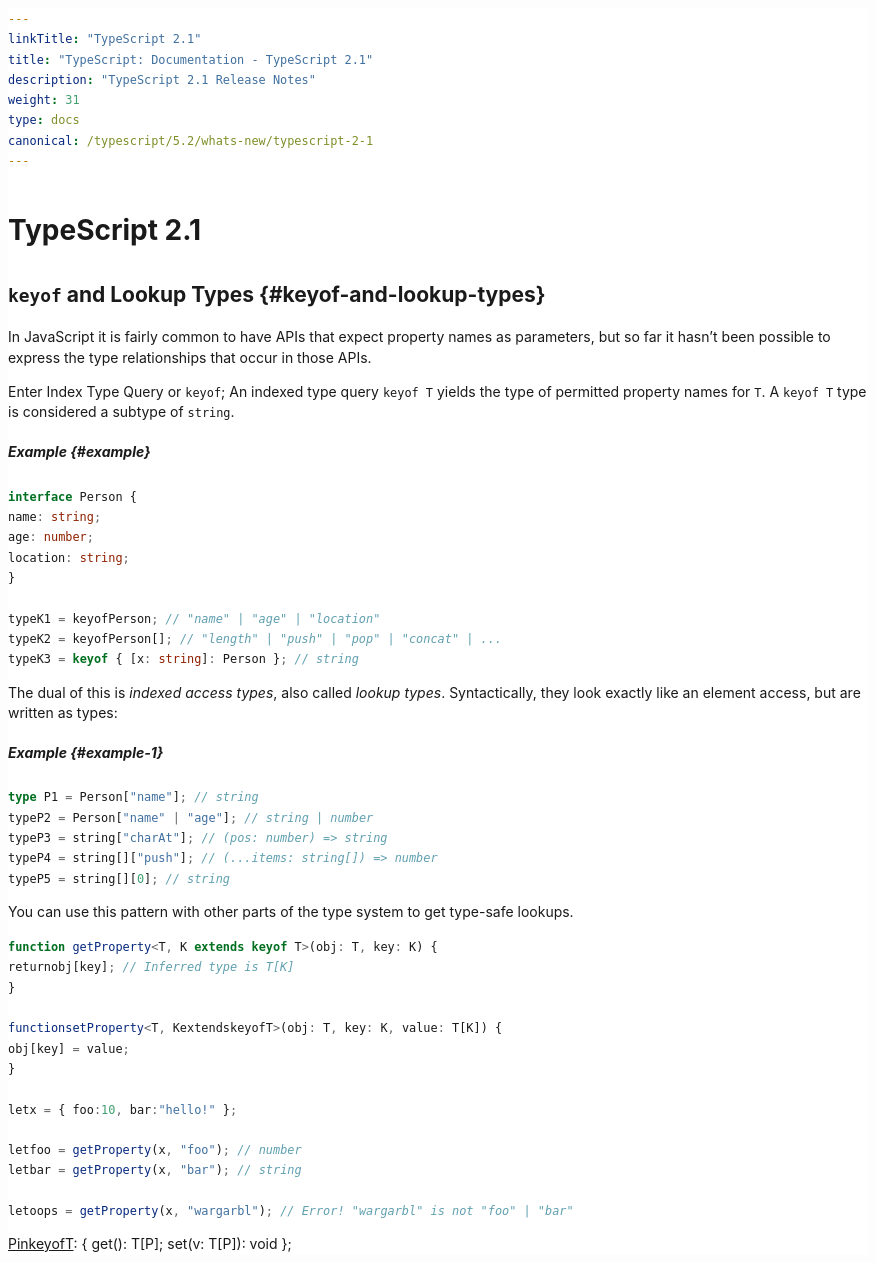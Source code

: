 ```yaml
---
linkTitle: "TypeScript 2.1"
title: "TypeScript: Documentation - TypeScript 2.1"
description: "TypeScript 2.1 Release Notes"
weight: 31
type: docs
canonical: /typescript/5.2/whats-new/typescript-2-1
---
```


# TypeScript 2.1

## `keyof` and Lookup Types {#keyof-and-lookup-types}

In JavaScript it is fairly common to have APIs that expect property names as parameters, but so far it hasn’t been possible to express the type relationships that occur in those APIs.

Enter Index Type Query or `keyof`;
An indexed type query `keyof T` yields the type of permitted property names for `T`.
A `keyof T` type is considered a subtype of `string`.

##### Example {#example}

```ts
interface Person {
name: string;
age: number;
location: string;
}

typeK1 = keyofPerson; // "name" | "age" | "location"
typeK2 = keyofPerson[]; // "length" | "push" | "pop" | "concat" | ...
typeK3 = keyof { [x: string]: Person }; // string
```

The dual of this is *indexed access types*, also called *lookup types*.
Syntactically, they look exactly like an element access, but are written as types:

##### Example {#example-1}

```ts
type P1 = Person["name"]; // string
typeP2 = Person["name" | "age"]; // string | number
typeP3 = string["charAt"]; // (pos: number) => string
typeP4 = string[]["push"]; // (...items: string[]) => number
typeP5 = string[][0]; // string
```

You can use this pattern with other parts of the type system to get type-safe lookups.

```ts
function getProperty<T, K extends keyof T>(obj: T, key: K) {
returnobj[key]; // Inferred type is T[K]
}

functionsetProperty<T, KextendskeyofT>(obj: T, key: K, value: T[K]) {
obj[key] = value;
}

letx = { foo:10, bar:"hello!" };

letfoo = getProperty(x, "foo"); // number
letbar = getProperty(x, "bar"); // string

letoops = getProperty(x, "wargarbl"); // Error! "wargarbl" is not "foo" | "bar"
```

  [PinkeyofT]: Promise<T[P]>;
  [PinkeyofT]: { get(): T[P]; set(v: T[P]): void };
